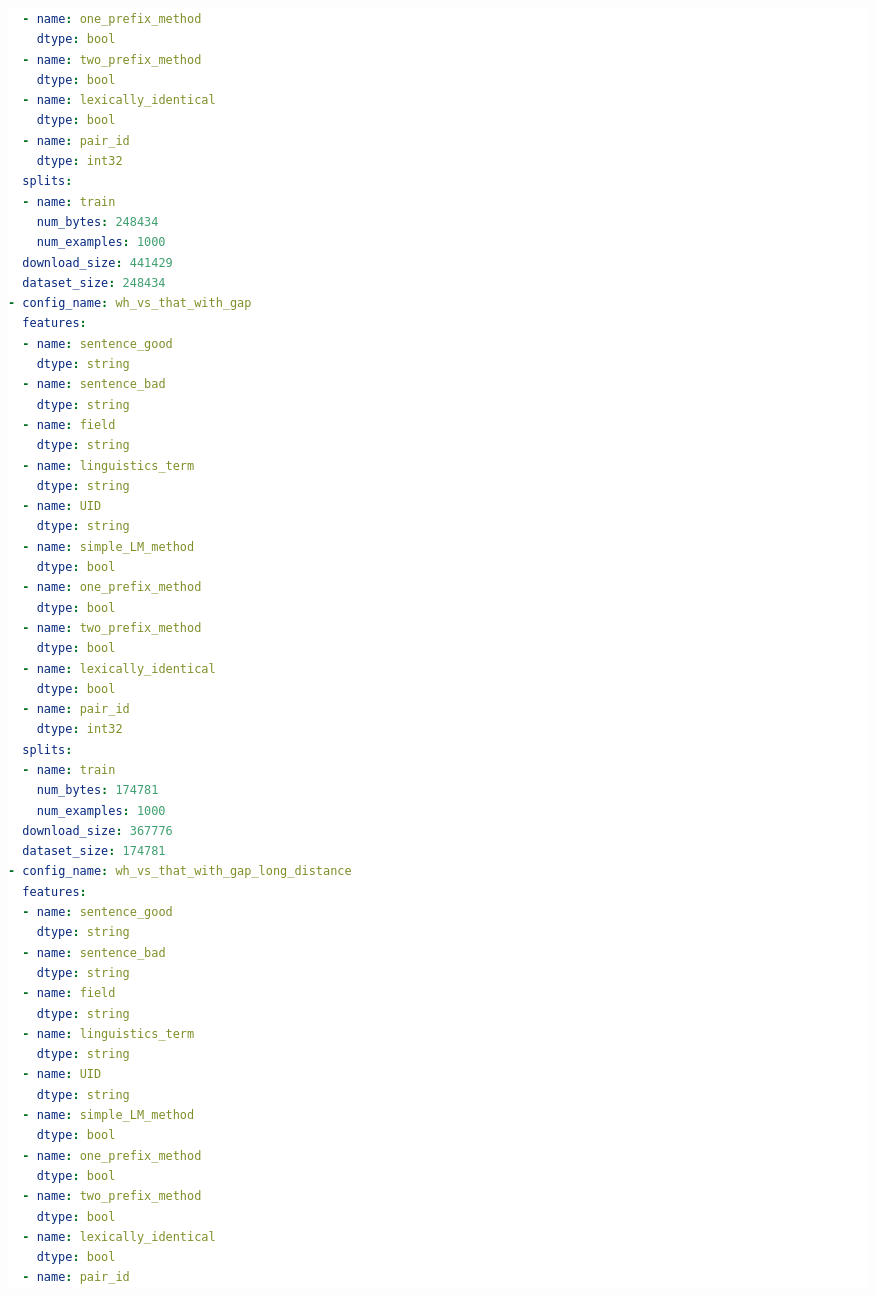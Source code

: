 ```yaml
  - name: one_prefix_method
    dtype: bool
  - name: two_prefix_method
    dtype: bool
  - name: lexically_identical
    dtype: bool
  - name: pair_id
    dtype: int32
  splits:
  - name: train
    num_bytes: 248434
    num_examples: 1000
  download_size: 441429
  dataset_size: 248434
- config_name: wh_vs_that_with_gap
  features:
  - name: sentence_good
    dtype: string
  - name: sentence_bad
    dtype: string
  - name: field
    dtype: string
  - name: linguistics_term
    dtype: string
  - name: UID
    dtype: string
  - name: simple_LM_method
    dtype: bool
  - name: one_prefix_method
    dtype: bool
  - name: two_prefix_method
    dtype: bool
  - name: lexically_identical
    dtype: bool
  - name: pair_id
    dtype: int32
  splits:
  - name: train
    num_bytes: 174781
    num_examples: 1000
  download_size: 367776
  dataset_size: 174781
- config_name: wh_vs_that_with_gap_long_distance
  features:
  - name: sentence_good
    dtype: string
  - name: sentence_bad
    dtype: string
  - name: field
    dtype: string
  - name: linguistics_term
    dtype: string
  - name: UID
    dtype: string
  - name: simple_LM_method
    dtype: bool
  - name: one_prefix_method
    dtype: bool
  - name: two_prefix_method
    dtype: bool
  - name: lexically_identical
    dtype: bool
  - name: pair_id
```